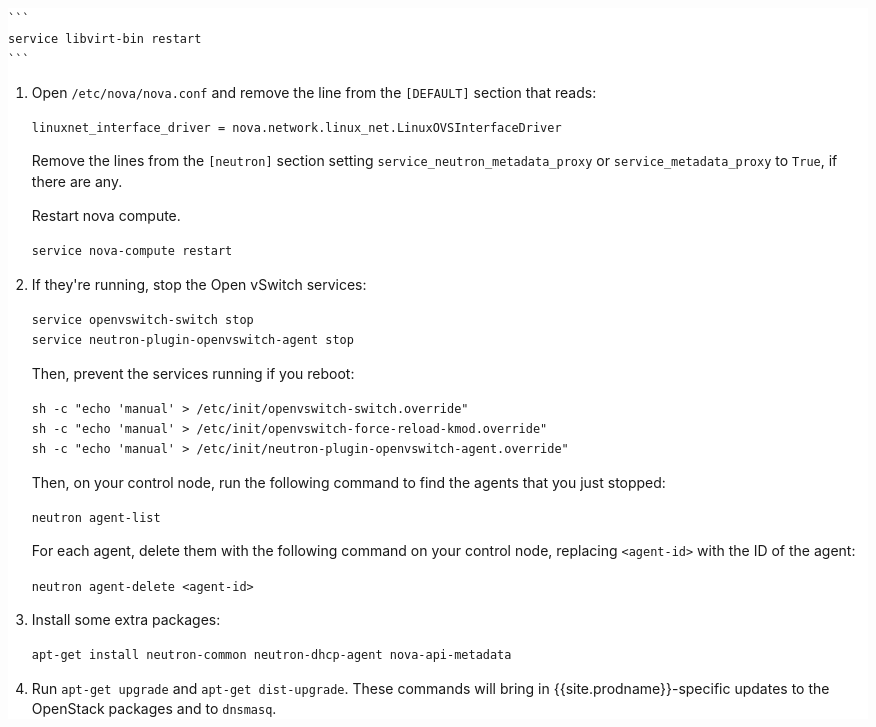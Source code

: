     ```
    service libvirt-bin restart
    ```

1.  Open `/etc/nova/nova.conf` and remove the line from the `[DEFAULT]`
    section that reads:

    ```
    linuxnet_interface_driver = nova.network.linux_net.LinuxOVSInterfaceDriver
    ```

    Remove the lines from the `[neutron]` section setting
    `service_neutron_metadata_proxy` or `service_metadata_proxy` to
    `True`, if there are any.

    Restart nova compute.

    ```
    service nova-compute restart
    ```

1.  If they're running, stop the Open vSwitch services:

    ```
    service openvswitch-switch stop
    service neutron-plugin-openvswitch-agent stop
    ```

    Then, prevent the services running if you reboot:

    ```
    sh -c "echo 'manual' > /etc/init/openvswitch-switch.override"
    sh -c "echo 'manual' > /etc/init/openvswitch-force-reload-kmod.override"
    sh -c "echo 'manual' > /etc/init/neutron-plugin-openvswitch-agent.override"
    ```

    Then, on your control node, run the following command to find the
    agents that you just stopped:

    ```
    neutron agent-list
    ```

    For each agent, delete them with the following command on your
    control node, replacing `<agent-id>` with the ID of the agent:

    ```
    neutron agent-delete <agent-id>
    ```

1.  Install some extra packages:

    ```
    apt-get install neutron-common neutron-dhcp-agent nova-api-metadata
    ```

1.  Run `apt-get upgrade` and `apt-get dist-upgrade`. These commands
    will bring in {{site.prodname}}-specific updates to the OpenStack packages and
    to `dnsmasq`. 
    